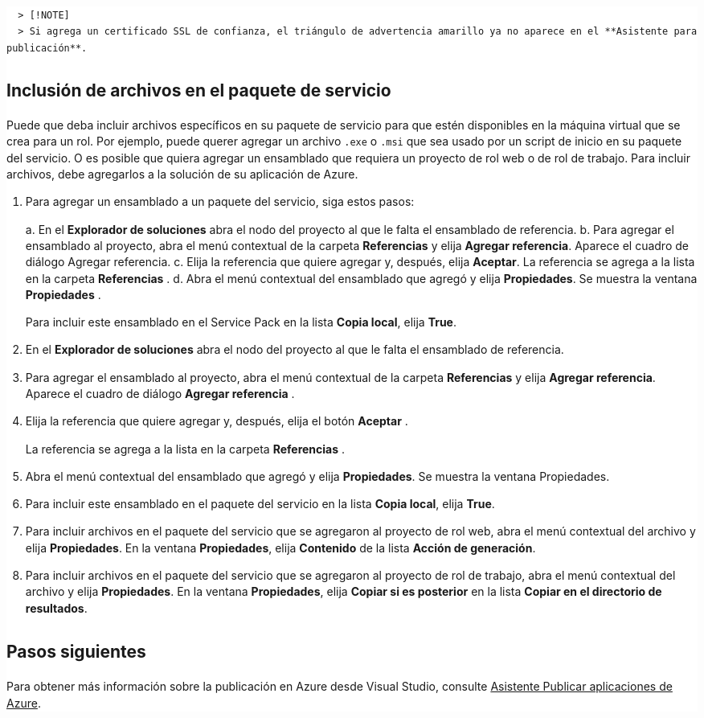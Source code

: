       > [!NOTE]
      > Si agrega un certificado SSL de confianza, el triángulo de advertencia amarillo ya no aparece en el **Asistente para publicación**.

## <a name="include-files-in-the-service-package"></a>Inclusión de archivos en el paquete de servicio

Puede que deba incluir archivos específicos en su paquete de servicio para que estén disponibles en la máquina virtual que se crea para un rol. Por ejemplo, puede querer agregar un archivo `.exe` o `.msi` que sea usado por un script de inicio en su paquete del servicio. O es posible que quiera agregar un ensamblado que requiera un proyecto de rol web o de rol de trabajo. Para incluir archivos, debe agregarlos a la solución de su aplicación de Azure.

1. Para agregar un ensamblado a un paquete del servicio, siga estos pasos:

   a. En el **Explorador de soluciones** abra el nodo del proyecto al que le falta el ensamblado de referencia.
   b. Para agregar el ensamblado al proyecto, abra el menú contextual de la carpeta **Referencias** y elija **Agregar referencia**. Aparece el cuadro de diálogo Agregar referencia.
   c. Elija la referencia que quiere agregar y, después, elija **Aceptar**. La referencia se agrega a la lista en la carpeta **Referencias** .
   d. Abra el menú contextual del ensamblado que agregó y elija **Propiedades**. Se muestra la ventana **Propiedades** .

      Para incluir este ensamblado en el Service Pack en la lista **Copia local**, elija **True**.
1. En el **Explorador de soluciones** abra el nodo del proyecto al que le falta el ensamblado de referencia.

1. Para agregar el ensamblado al proyecto, abra el menú contextual de la carpeta **Referencias** y elija **Agregar referencia**. Aparece el cuadro de diálogo **Agregar referencia** .

1. Elija la referencia que quiere agregar y, después, elija el botón **Aceptar** .

    La referencia se agrega a la lista en la carpeta **Referencias** .

1. Abra el menú contextual del ensamblado que agregó y elija **Propiedades**. Se muestra la ventana Propiedades.

1. Para incluir este ensamblado en el paquete del servicio en la lista **Copia local**, elija **True**.

1. Para incluir archivos en el paquete del servicio que se agregaron al proyecto de rol web, abra el menú contextual del archivo y elija **Propiedades**. En la ventana **Propiedades**, elija **Contenido** de la lista **Acción de generación**.

1. Para incluir archivos en el paquete del servicio que se agregaron al proyecto de rol de trabajo, abra el menú contextual del archivo y elija **Propiedades**. En la ventana **Propiedades**, elija **Copiar si es posterior** en la lista **Copiar en el directorio de resultados**.

## <a name="next-steps"></a>Pasos siguientes

Para obtener más información sobre la publicación en Azure desde Visual Studio, consulte [Asistente Publicar aplicaciones de Azure](vs-azure-tools-publish-azure-application-wizard.md).
